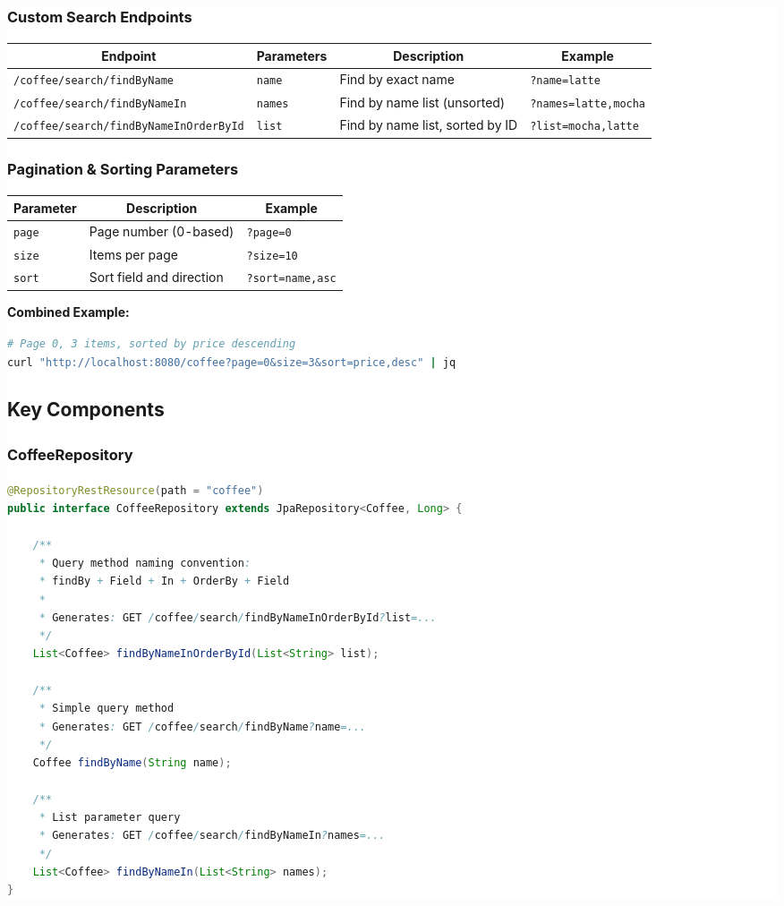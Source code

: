 ### Custom Search Endpoints

| Endpoint | Parameters | Description | Example |
|----------|------------|-------------|---------|
| `/coffee/search/findByName` | `name` | Find by exact name | `?name=latte` |
| `/coffee/search/findByNameIn` | `names` | Find by name list (unsorted) | `?names=latte,mocha` |
| `/coffee/search/findByNameInOrderById` | `list` | Find by name list, sorted by ID | `?list=mocha,latte` |

### Pagination & Sorting Parameters

| Parameter | Description | Example |
|-----------|-------------|---------|
| `page` | Page number (0-based) | `?page=0` |
| `size` | Items per page | `?size=10` |
| `sort` | Sort field and direction | `?sort=name,asc` |

**Combined Example:**

```bash
# Page 0, 3 items, sorted by price descending
curl "http://localhost:8080/coffee?page=0&size=3&sort=price,desc" | jq
```

## Key Components

### CoffeeRepository

```java
@RepositoryRestResource(path = "coffee")
public interface CoffeeRepository extends JpaRepository<Coffee, Long> {
    
    /**
     * Query method naming convention:
     * findBy + Field + In + OrderBy + Field
     * 
     * Generates: GET /coffee/search/findByNameInOrderById?list=...
     */
    List<Coffee> findByNameInOrderById(List<String> list);
    
    /**
     * Simple query method
     * Generates: GET /coffee/search/findByName?name=...
     */
    Coffee findByName(String name);
    
    /**
     * List parameter query
     * Generates: GET /coffee/search/findByNameIn?names=...
     */
    List<Coffee> findByNameIn(List<String> names);
}
```
